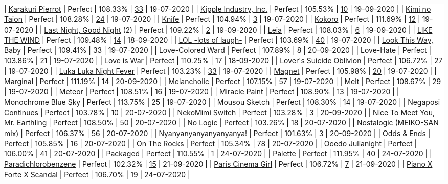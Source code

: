 | [Karakuri Pierrot](https://youtu.be/PLvKyInfGV4) | Perfect | 108.33% | [33](../../static/pdmm/pdmm-mix/pdmm-mix-karakuri-pierrot.jpg) | 19-07-2020 |
| [Kipple Industry, Inc.](https://youtu.be/nrxUcyfMvtk) | Perfect | 105.53% | [10](../../static/pdmm/pdmm-mix/pdmm-mix-kipple-industry-inc.jpg) | 19-09-2020 |
| [Kimi no Taion](https://youtu.be/Dj0ZGuBDQeE) | Perfect | 108.28% | [24](../../static/pdmm/pdmm-mix/pdmm-mix-kimi-no-taion.jpg) | 19-07-2020 |
| [Knife](https://youtu.be/xeNY4-j9GqM) | Perfect | 104.94% | [3](../../static/pdmm/pdmm-mix/pdmm-mix-knife.jpg) | 19-07-2020 |
| [Kokoro](https://youtu.be/n_mw3ZfSjKo) | Perfect | 111.69% | [12](../../static/pdmm/pdmm-mix/pdmm-mix-kokoro.jpg) | 19-07-2020 |
| [Last Night, Good Night](https://youtu.be/72XWhM688os) (2) | Perfect | 109.22% | [2](../../static/pdmm/pdmm-mix/pdmm-mix-last-night-good-night.jpg) | 19-09-2020 |
| [Leia](https://youtu.be/2eSIwtv6sJg) | Perfect | 108.03% | [6](../../static/pdmm/pdmm-mix/pdmm-mix-leia.jpg) | 19-09-2020 |
| [LIKE THE WIND](https://youtu.be/ZI2fX6z6AOQ) | Perfect | 109.48% | [14](../../static/pdmm/pdmm-mix/pdmm-mix-like-the-wind.jpg) | 18-09-2020 |
| [LOL -lots of laugh-](https://youtu.be/UWnnKOldHUQ) | Perfect | 103.69% | [40](../../static/pdmm/pdmm-mix/pdmm-mix-lol-lots-of-laugh.jpg) | 19-07-2020 |
| [Look This Way, Baby](https://youtu.be/bIQu9KvfMnQ) | Perfect | 109.41% | [33](../../static/pdmm/pdmm-mix/pdmm-mix-look-this-way-baby.jpg) | 19-07-2020 |
| [Love-Colored Ward](https://youtu.be/VaMK-b333ng) | Perfect | 107.89% | [8](../../static/pdmm/pdmm-mix/pdmm-mix-love-colored-ward.jpg) | 20-09-2020 |
| [Love-Hate](https://youtu.be/_FnmZJj2WYc) | Perfect | 103.86% | [21](../../static/pdmm/pdmm-mix/pdmm-mix-love-hate.jpg) | 19-07-2020 | 
| [Love is War](https://youtu.be/YJ-9910yJPA) | Perfect | 110.25% | [17](../../static/pdmm/pdmm-mix/pdmm-mix-love-is-war.jpg) | 18-09-2020 | 
| [Lover's Suicide Oblivion](https://youtu.be/5ZG6gXcttBk) | Perfect | 106.72% | [27](../../static/pdmm/pdmm-mix/pdmm-mix-lovers-suicide-oblivion.jpg) | 19-07-2020 |
| [Luka Luka Night Fever](https://youtu.be/CMTXQ8wx9yE) | Perfect | 103.23% | [33](../../static/pdmm/pdmm-mix/pdmm-mix-luka-luka-night-fever.jpg) | 19-07-2020 |
| [Magnet](https://youtu.be/f70fNPwHgQY) | Perfect | 105.98% | [20](../../static/pdmm/pdmm-mix/pdmm-mix-magnet.jpg) | 19-07-2020 |
| [Marginal](https://youtu.be/4kZpojQztlM) | Perfect | 111.19% | [14](../../static/pdmm/pdmm-mix/pdmm-mix-marginal.jpg) | 20-09-2020 |
| [Melancholic](https://youtu.be/A5WrxJ3ful8) | Perfect | 107.15% | [57](../../static/pdmm/pdmm-mix/pdmm-mix-melancholic.jpg) | 19-07-2020 |
| [Melt](https://youtu.be/uFblblMdwGg) | Perfect | 108.67% | [29](../../static/pdmm/pdmm-mix/pdmm-mix-melt.jpg) | 19-07-2020 |
| [Meteor](https://youtu.be/dODCrhvoUW4) | Perfect | 108.51% | [16](../../static/pdmm/pdmm-mix/pdmm-mix-meteor.jpg) | 19-07-2020 |
| [Miracle Paint](https://youtu.be/h9y73OOEvts) | Perfect | 108.90% | [13](../../static/pdmm/pdmm-mix/pdmm-mix-miracle-paint.jpg) | 19-07-2020 |
| [Monochrome Blue Sky](https://youtu.be/Pc0B6Xic3G4) | Perfect | 113.75% | [25](../../static/pdmm/pdmm-mix/pdmm-mix-monochrome-blue-sky.jpg) | 19-07-2020 |
| [Mousou Sketch](https://youtu.be/0ROtAYhadIA) | Perfect | 108.30% | [14](../../static/pdmm/pdmm-mix/pdmm-mix-mousou-sketch.jpg) | 19-07-2020 |
| [Negaposi Continues](https://youtu.be/Km0Tb0w6i9I) | Perfect | 103.78% | [10](../../static/pdmm/pdmm-mix/pdmm-mix-negaposi-continues.jpg) | 20-07-2020 | 
| [NekoMimi Switch](https://youtu.be/U2PPE0aOp0E) | Perfect | 103.28% | [3](../../static/pdmm/pdmm-mix/pdmm-mix-nekomimi-switch.jpg) | 20-09-2020 |
| [Nice To Meet You, Mr. Earthling](https://youtu.be/D_9_G4pWsWY) | Perfect | 108.50% | [50](../../static/pdmm/pdmm-mix/pdmm-mix-nice-to-meet-you-mr-earthling.jpg) | 20-07-2020 |
| [No Logic](https://youtu.be/Ca76Rb4gUjE) | Perfect | 103.26% | [18](../../static/pdmm/pdmm-mix/pdmm-mix-no-logic.jpg) | 20-07-2020 |
| [Nostalogic (MEIKO-SAN mix)](https://youtu.be/Jb1Vem9WQmA) | Perfect | 106.37% | [56](../../static/pdmm/pdmm-mix/pdmm-mix-nostalogic-meiko-san-mix.jpg) | 20-07-2020 |
| [Nyanyanyanyanyanyanya!](https://youtu.be/ZpkDW6s32g0) | Perfect | 101.63% | [3](../../static/pdmm/pdmm-mix/pdmm-mix-nyanyanyanyanyanyanya.jpg) | 20-09-2020 |
| [Odds & Ends](https://youtu.be/oetrwixmlj8) | Perfect | 105.85% | [16](../../static/pdmm/pdmm-mix/pdmm-mix-odds-ends.jpg) | 20-07-2020 |
| [On The Rocks](https://youtu.be/5Vy3R66wpDI) | Perfect | 105.34% | [78](../../static/pdmm/pdmm-mix/pdmm-mix-on-the-rocks.jpg) | 20-07-2020 |
| [Ooedo Julianight](https://youtu.be/pD-agNg-mqw) | Perfect | 106.00% | [41](../../static/pdmm/pdmm-mix/pdmm-mix-ooedo-julianight.jpg) | 20-07-2020 |
| [Packaged](https://youtu.be/g1aOA-E6saQ) | Perfect | 110.55% | [1](../../static/pdmm/pdmm-mix/pdmm-mix-packaged.jpg) | 24-07-2020 |
| [Palette](https://youtu.be/cVxBcHhZ_Mg) | Perfect | 111.95% | [40](../../static/pdmm/pdmm-mix/pdmm-mix-palette.jpg) | 24-07-2020 |
| [Paradichlorobenzene](https://youtu.be/onb6_zLckIA) | Perfect | 102.32% | [15](../../static/pdmm/pdmm-mix/pdmm-mix-paradichlorobenzene.jpg) | 21-09-2020 |
| [Paris Cinema Girl](https://youtu.be/WcQbRwCr-QU) | Perfect | 106.72% | [7](../../static/pdmm/pdmm-mix/pdmm-mix-paris-cinema-girl.jpg) | 21-09-2020 |
| [Piano X Forte X Scandal](https://youtu.be/Unpy0TiU_aA) | Perfect | 106.70% | [19](../../static/pdmm/pdmm-mix/pdmm-mix-piano-x-forte-x-scandal.jpg) | 24-07-2020 |